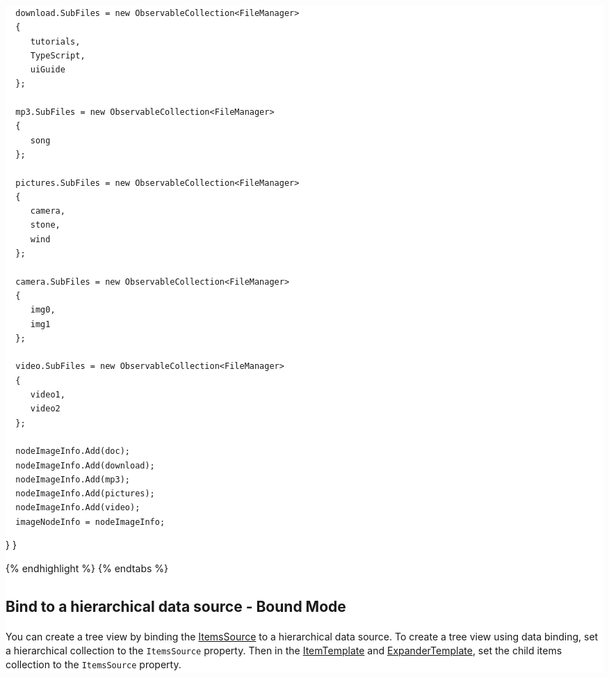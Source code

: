 
      download.SubFiles = new ObservableCollection<FileManager>
      {
         tutorials,
         TypeScript,
         uiGuide
      };

      mp3.SubFiles = new ObservableCollection<FileManager>
      {
         song
      };

      pictures.SubFiles = new ObservableCollection<FileManager>
      {
         camera,
         stone,
         wind
      };
      
      camera.SubFiles = new ObservableCollection<FileManager>
      {
         img0,
         img1
      };

      video.SubFiles = new ObservableCollection<FileManager>
      {
         video1,
         video2
      };

      nodeImageInfo.Add(doc);
      nodeImageInfo.Add(download);
      nodeImageInfo.Add(mp3);
      nodeImageInfo.Add(pictures);
      nodeImageInfo.Add(video);
      imageNodeInfo = nodeImageInfo;
  }
}

{% endhighlight %}
{% endtabs %}

## Bind to a hierarchical data source - Bound Mode

You can create a tree view by binding the [ItemsSource](https://help.syncfusion.com/cr/maui/Syncfusion.Maui.TreeView.SfTreeView.html#Syncfusion_Maui_TreeView_SfTreeView_ItemsSource) to a hierarchical data source. To create a tree view using data binding, set a hierarchical collection to the `ItemsSource` property. Then in the [ItemTemplate](https://help.syncfusion.com/cr/maui/Syncfusion.Maui.TreeView.SfTreeView.html#Syncfusion_Maui_TreeView_SfTreeView_ItemTemplate) and [ExpanderTemplate](https://help.syncfusion.com/cr/maui/Syncfusion.Maui.TreeView.SfTreeView.html#Syncfusion_Maui_TreeView_SfTreeView_ExpanderTemplate), set the child items collection to the `ItemsSource` property.
